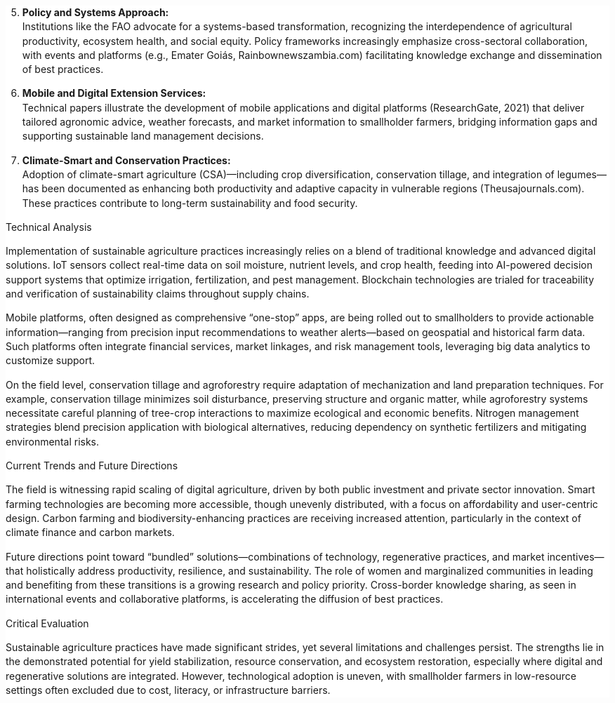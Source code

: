 5. **Policy and Systems Approach:**  
   Institutions like the FAO advocate for a systems-based transformation, recognizing the interdependence of agricultural productivity, ecosystem health, and social equity. Policy frameworks increasingly emphasize cross-sectoral collaboration, with events and platforms (e.g., Emater Goiás, Rainbownewszambia.com) facilitating knowledge exchange and dissemination of best practices.

6. **Mobile and Digital Extension Services:**  
   Technical papers illustrate the development of mobile applications and digital platforms (ResearchGate, 2021) that deliver tailored agronomic advice, weather forecasts, and market information to smallholder farmers, bridging information gaps and supporting sustainable land management decisions.

7. **Climate-Smart and Conservation Practices:**  
   Adoption of climate-smart agriculture (CSA)—including crop diversification, conservation tillage, and integration of legumes—has been documented as enhancing both productivity and adaptive capacity in vulnerable regions (Theusajournals.com). These practices contribute to long-term sustainability and food security.

Technical Analysis

Implementation of sustainable agriculture practices increasingly relies on a blend of traditional knowledge and advanced digital solutions. IoT sensors collect real-time data on soil moisture, nutrient levels, and crop health, feeding into AI-powered decision support systems that optimize irrigation, fertilization, and pest management. Blockchain technologies are trialed for traceability and verification of sustainability claims throughout supply chains.

Mobile platforms, often designed as comprehensive “one-stop” apps, are being rolled out to smallholders to provide actionable information—ranging from precision input recommendations to weather alerts—based on geospatial and historical farm data. Such platforms often integrate financial services, market linkages, and risk management tools, leveraging big data analytics to customize support.

On the field level, conservation tillage and agroforestry require adaptation of mechanization and land preparation techniques. For example, conservation tillage minimizes soil disturbance, preserving structure and organic matter, while agroforestry systems necessitate careful planning of tree-crop interactions to maximize ecological and economic benefits. Nitrogen management strategies blend precision application with biological alternatives, reducing dependency on synthetic fertilizers and mitigating environmental risks.

Current Trends and Future Directions

The field is witnessing rapid scaling of digital agriculture, driven by both public investment and private sector innovation. Smart farming technologies are becoming more accessible, though unevenly distributed, with a focus on affordability and user-centric design. Carbon farming and biodiversity-enhancing practices are receiving increased attention, particularly in the context of climate finance and carbon markets.

Future directions point toward “bundled” solutions—combinations of technology, regenerative practices, and market incentives—that holistically address productivity, resilience, and sustainability. The role of women and marginalized communities in leading and benefiting from these transitions is a growing research and policy priority. Cross-border knowledge sharing, as seen in international events and collaborative platforms, is accelerating the diffusion of best practices.

Critical Evaluation

Sustainable agriculture practices have made significant strides, yet several limitations and challenges persist. The strengths lie in the demonstrated potential for yield stabilization, resource conservation, and ecosystem restoration, especially where digital and regenerative solutions are integrated. However, technological adoption is uneven, with smallholder farmers in low-resource settings often excluded due to cost, literacy, or infrastructure barriers.
